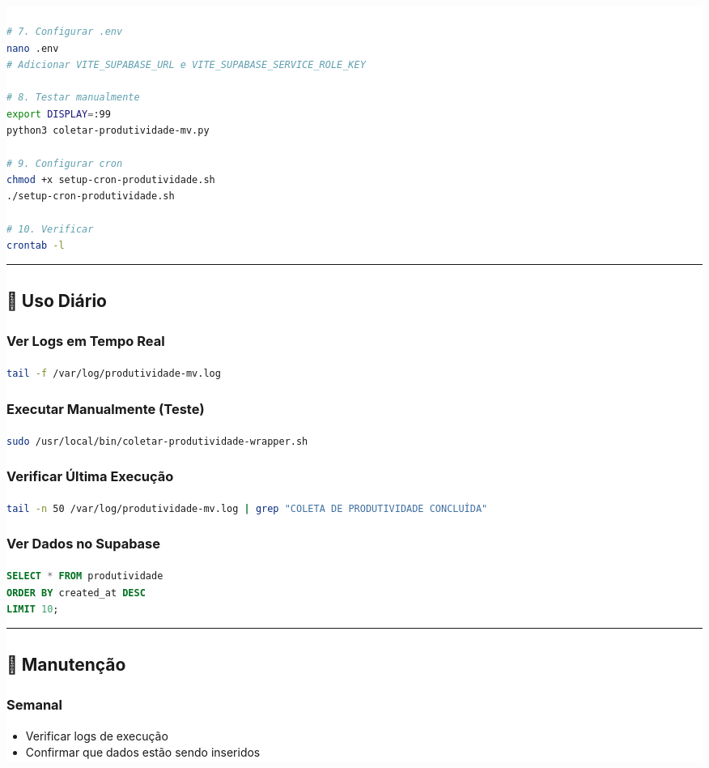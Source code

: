 ```bash

# 7. Configurar .env
nano .env
# Adicionar VITE_SUPABASE_URL e VITE_SUPABASE_SERVICE_ROLE_KEY

# 8. Testar manualmente
export DISPLAY=:99
python3 coletar-produtividade-mv.py

# 9. Configurar cron
chmod +x setup-cron-produtividade.sh
./setup-cron-produtividade.sh

# 10. Verificar
crontab -l
```

---

## 📝 Uso Diário

### Ver Logs em Tempo Real
```bash
tail -f /var/log/produtividade-mv.log
```

### Executar Manualmente (Teste)
```bash
sudo /usr/local/bin/coletar-produtividade-wrapper.sh
```

### Verificar Última Execução
```bash
tail -n 50 /var/log/produtividade-mv.log | grep "COLETA DE PRODUTIVIDADE CONCLUÍDA"
```

### Ver Dados no Supabase
```sql
SELECT * FROM produtividade
ORDER BY created_at DESC
LIMIT 10;
```

---

## 🔧 Manutenção

### Semanal
- Verificar logs de execução
- Confirmar que dados estão sendo inseridos
